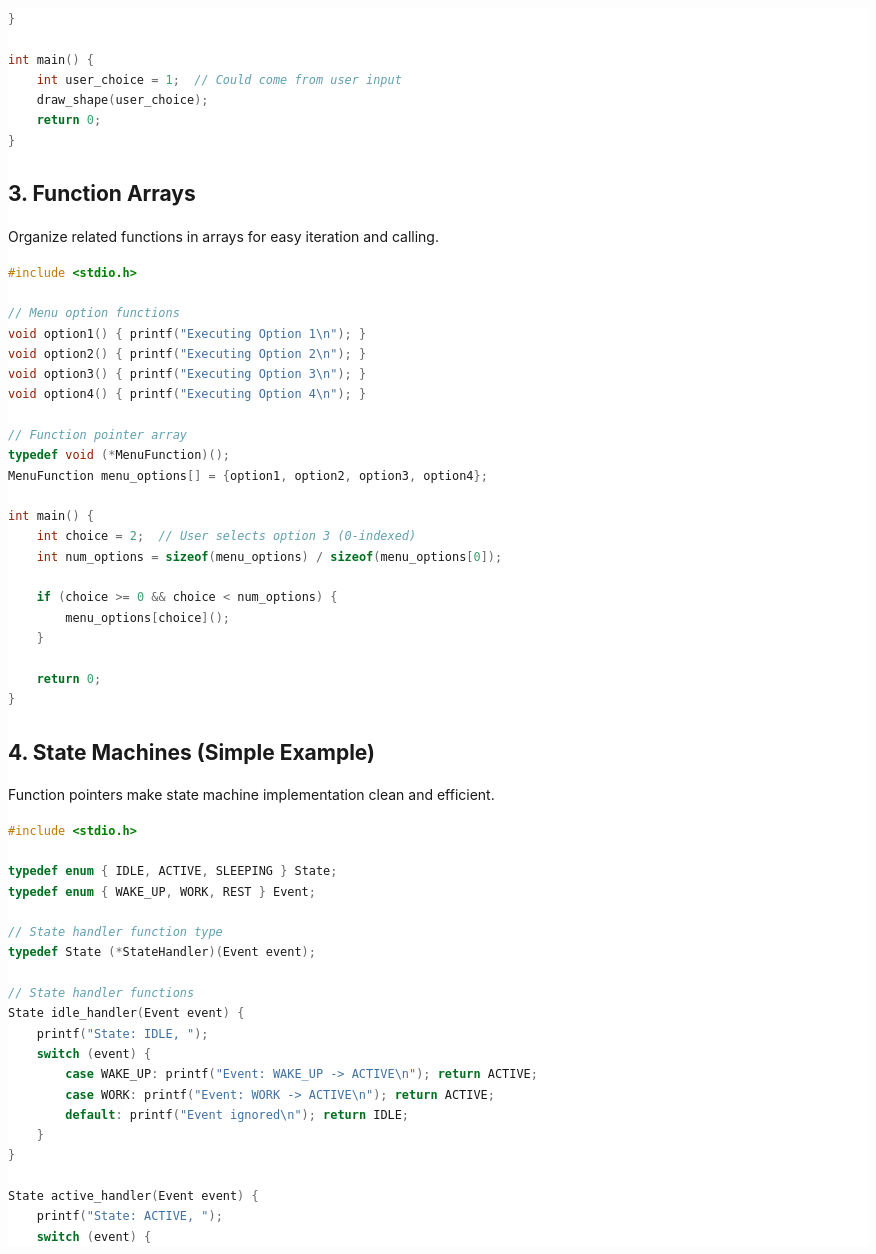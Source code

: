 ```c
}

int main() {
    int user_choice = 1;  // Could come from user input
    draw_shape(user_choice);
    return 0;
}
```

## 3. Function Arrays

Organize related functions in arrays for easy iteration and calling.

```c
#include <stdio.h>

// Menu option functions
void option1() { printf("Executing Option 1\n"); }
void option2() { printf("Executing Option 2\n"); }
void option3() { printf("Executing Option 3\n"); }
void option4() { printf("Executing Option 4\n"); }

// Function pointer array
typedef void (*MenuFunction)();
MenuFunction menu_options[] = {option1, option2, option3, option4};

int main() {
    int choice = 2;  // User selects option 3 (0-indexed)
    int num_options = sizeof(menu_options) / sizeof(menu_options[0]);
    
    if (choice >= 0 && choice < num_options) {
        menu_options[choice]();
    }
    
    return 0;
}
```

## 4. State Machines (Simple Example)

Function pointers make state machine implementation clean and efficient.

```c
#include <stdio.h>

typedef enum { IDLE, ACTIVE, SLEEPING } State;
typedef enum { WAKE_UP, WORK, REST } Event;

// State handler function type
typedef State (*StateHandler)(Event event);

// State handler functions
State idle_handler(Event event) {
    printf("State: IDLE, ");
    switch (event) {
        case WAKE_UP: printf("Event: WAKE_UP -> ACTIVE\n"); return ACTIVE;
        case WORK: printf("Event: WORK -> ACTIVE\n"); return ACTIVE;
        default: printf("Event ignored\n"); return IDLE;
    }
}

State active_handler(Event event) {
    printf("State: ACTIVE, ");
    switch (event) {
```